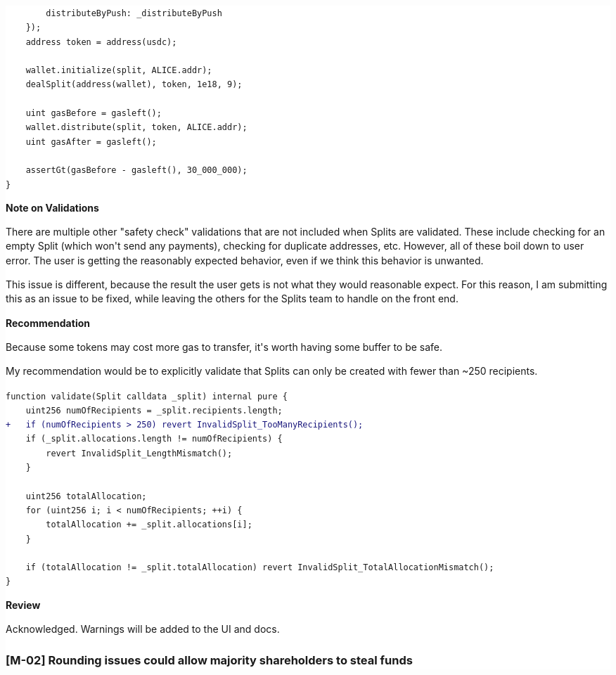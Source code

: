 ```solidity
        distributeByPush: _distributeByPush
    });
    address token = address(usdc);

    wallet.initialize(split, ALICE.addr);
    dealSplit(address(wallet), token, 1e18, 9);

    uint gasBefore = gasleft();
    wallet.distribute(split, token, ALICE.addr);
    uint gasAfter = gasleft();

    assertGt(gasBefore - gasleft(), 30_000_000);
}
```

**Note on Validations**

There are multiple other "safety check" validations that are not included when Splits are validated. These include checking for an empty Split (which won't send any payments), checking for duplicate addresses, etc. However, all of these boil down to user error. The user is getting the reasonably expected behavior, even if we think this behavior is unwanted.

This issue is different, because the result the user gets is not what they would reasonable expect. For this reason, I am submitting this as an issue to be fixed, while leaving the others for the Splits team to handle on the front end.

**Recommendation**

Because some tokens may cost more gas to transfer, it's worth having some buffer to be safe.

My recommendation would be to explicitly validate that Splits can only be created with fewer than ~250 recipients.

```diff
function validate(Split calldata _split) internal pure {
    uint256 numOfRecipients = _split.recipients.length;
+   if (numOfRecipients > 250) revert InvalidSplit_TooManyRecipients();
    if (_split.allocations.length != numOfRecipients) {
        revert InvalidSplit_LengthMismatch();
    }

    uint256 totalAllocation;
    for (uint256 i; i < numOfRecipients; ++i) {
        totalAllocation += _split.allocations[i];
    }

    if (totalAllocation != _split.totalAllocation) revert InvalidSplit_TotalAllocationMismatch();
}
```

**Review**

Acknowledged. Warnings will be added to the UI and docs.

### [M-02] Rounding issues could allow majority shareholders to steal funds

